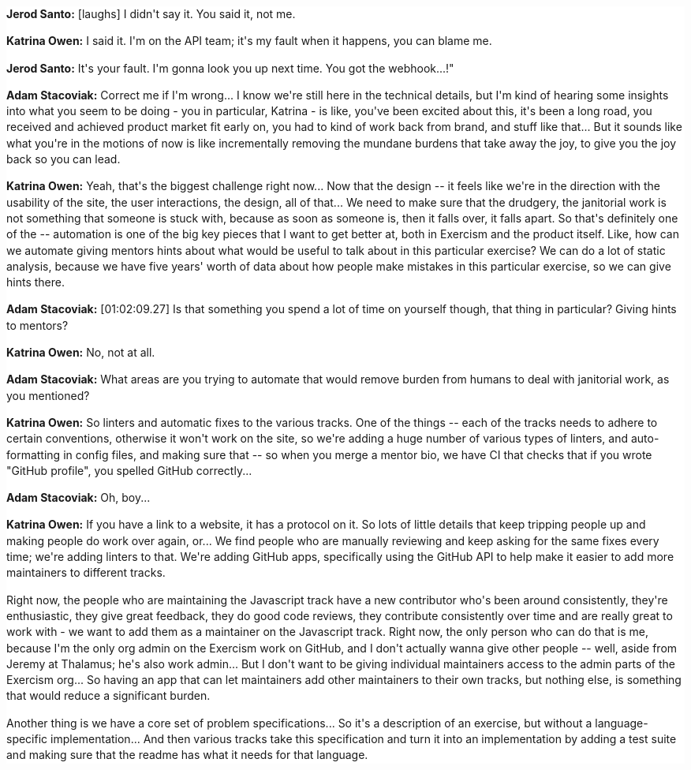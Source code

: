 **Jerod Santo:** [laughs] I didn't say it. You said it, not me.

**Katrina Owen:** I said it. I'm on the API team; it's my fault when it happens, you can blame me.

**Jerod Santo:** It's your fault. I'm gonna look you up next time. You got the webhook...!"

**Adam Stacoviak:** Correct me if I'm wrong... I know we're still here in the technical details, but I'm kind of hearing some insights into what you seem to be doing - you in particular, Katrina - is like, you've been excited about this, it's been a long road, you received and achieved product market fit early on, you had to kind of work back from brand, and stuff like that... But it sounds like what you're in the motions of now is like incrementally removing the mundane burdens that take away the joy, to give you the joy back so you can lead.

**Katrina Owen:** Yeah, that's the biggest challenge right now... Now that the design -- it feels like we're in the direction with the usability of the site, the user interactions, the design, all of that... We need to make sure that the drudgery, the janitorial work is not something that someone is stuck with, because as soon as someone is, then it falls over, it falls apart. So that's definitely one of the -- automation is one of the big key pieces that I want to get better at, both in Exercism and the product itself. Like, how can we automate giving mentors hints about what would be useful to talk about in this particular exercise? We can do a lot of static analysis, because we have five years' worth of data about how people make mistakes in this particular exercise, so we can give hints there.

**Adam Stacoviak:** [01:02:09.27] Is that something you spend a lot of time on yourself though, that thing in particular? Giving hints to mentors?

**Katrina Owen:** No, not at all.

**Adam Stacoviak:** What areas are you trying to automate that would remove burden from humans to deal with janitorial work, as you mentioned?

**Katrina Owen:** So linters and automatic fixes to the various tracks. One of the things -- each of the tracks needs to adhere to certain conventions, otherwise it won't work on the site, so we're adding a huge number of various types of linters, and auto-formatting in config files, and making sure that -- so when you merge a mentor bio, we have CI that checks that if you wrote "GitHub profile", you spelled GitHub correctly...

**Adam Stacoviak:** Oh, boy...

**Katrina Owen:** If you have a link to a website, it has a protocol on it. So lots of little details that keep tripping people up and making people do work over again, or... We find people who are manually reviewing and keep asking for the same fixes every time; we're adding linters to that. We're adding GitHub apps, specifically using the GitHub API to help make it easier to add more maintainers to different tracks.

Right now, the people who are maintaining the Javascript track have a new contributor who's been around consistently, they're enthusiastic, they give great feedback, they do good code reviews, they contribute consistently over time and are really great to work with - we want to add them as a maintainer on the Javascript track. Right now, the only person who can do that is me, because I'm the only org admin on the Exercism work on GitHub, and I don't actually wanna give other people -- well, aside from Jeremy at Thalamus; he's also work admin... But I don't want to be giving individual maintainers access to the admin parts of the Exercism org... So having an app that can let maintainers add other maintainers to their own tracks, but nothing else, is something that would reduce a significant burden.

Another thing is we have a core set of problem specifications... So it's a description of an exercise, but without a language-specific implementation... And then various tracks take this specification and turn it into an implementation by adding a test suite and making sure that the readme has what it needs for that language.
